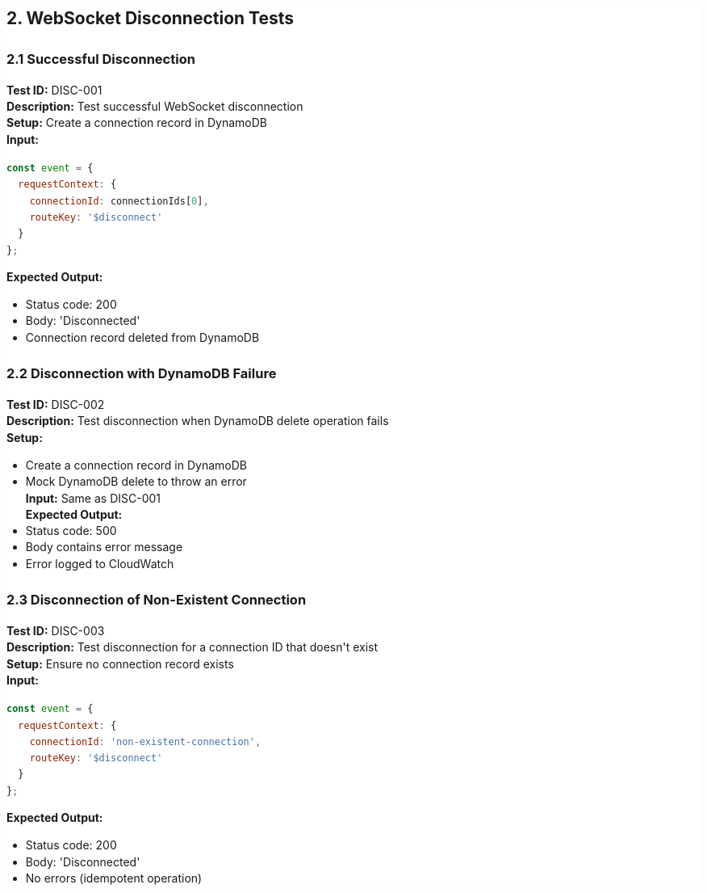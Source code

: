 ## 2. WebSocket Disconnection Tests

### 2.1 Successful Disconnection
**Test ID:** DISC-001  
**Description:** Test successful WebSocket disconnection  
**Setup:** Create a connection record in DynamoDB  
**Input:**
```javascript
const event = {
  requestContext: {
    connectionId: connectionIds[0],
    routeKey: '$disconnect'
  }
};
```
**Expected Output:**
- Status code: 200
- Body: 'Disconnected'
- Connection record deleted from DynamoDB

### 2.2 Disconnection with DynamoDB Failure
**Test ID:** DISC-002  
**Description:** Test disconnection when DynamoDB delete operation fails  
**Setup:** 
- Create a connection record in DynamoDB
- Mock DynamoDB delete to throw an error  
**Input:** Same as DISC-001  
**Expected Output:**
- Status code: 500
- Body contains error message
- Error logged to CloudWatch

### 2.3 Disconnection of Non-Existent Connection
**Test ID:** DISC-003  
**Description:** Test disconnection for a connection ID that doesn't exist  
**Setup:** Ensure no connection record exists  
**Input:**
```javascript
const event = {
  requestContext: {
    connectionId: 'non-existent-connection',
    routeKey: '$disconnect'
  }
};
```
**Expected Output:**
- Status code: 200
- Body: 'Disconnected'
- No errors (idempotent operation)
